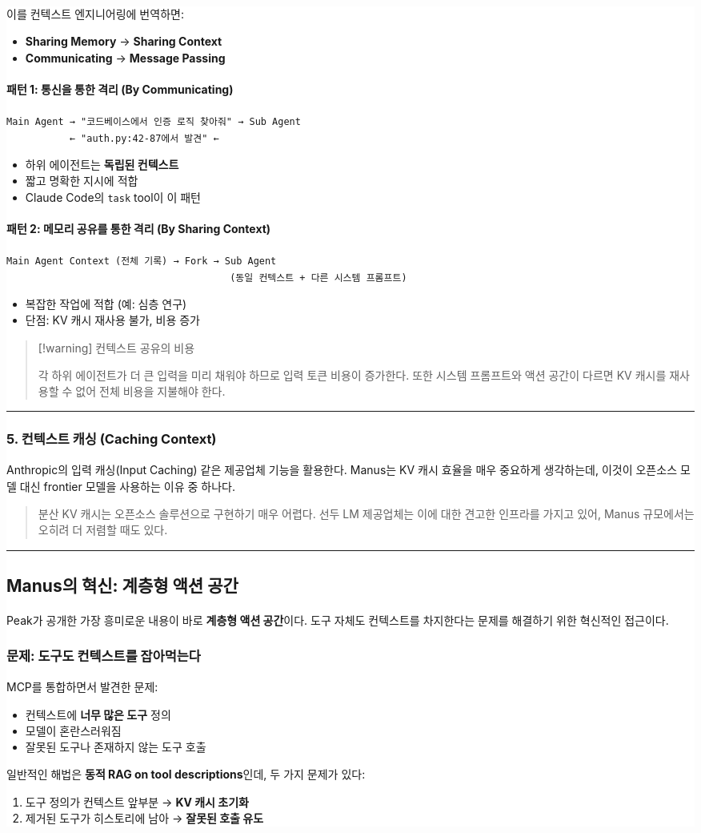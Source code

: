 이를 컨텍스트 엔지니어링에 번역하면:

- **Sharing Memory** → **Sharing Context**
- **Communicating** → **Message Passing**

#### 패턴 1: 통신을 통한 격리 (By Communicating)

```
Main Agent → "코드베이스에서 인증 로직 찾아줘" → Sub Agent
           ← "auth.py:42-87에서 발견" ←
```

- 하위 에이전트는 **독립된 컨텍스트**
- 짧고 명확한 지시에 적합
- Claude Code의 `task` tool이 이 패턴

#### 패턴 2: 메모리 공유를 통한 격리 (By Sharing Context)

```
Main Agent Context (전체 기록) → Fork → Sub Agent
                                       (동일 컨텍스트 + 다른 시스템 프롬프트)
```

- 복잡한 작업에 적합 (예: 심층 연구)
- 단점: KV 캐시 재사용 불가, 비용 증가

> [!warning] 컨텍스트 공유의 비용
>
> 각 하위 에이전트가 더 큰 입력을 미리 채워야 하므로 입력 토큰 비용이 증가한다. 또한 시스템 프롬프트와 액션 공간이 다르면 KV 캐시를 재사용할 수 없어 전체 비용을 지불해야 한다.

---

### 5. 컨텍스트 캐싱 (Caching Context)

Anthropic의 입력 캐싱(Input Caching) 같은 제공업체 기능을 활용한다. Manus는 KV 캐시 효율을 매우 중요하게 생각하는데, 이것이 오픈소스 모델 대신 frontier 모델을 사용하는 이유 중 하나다.

> 분산 KV 캐시는 오픈소스 솔루션으로 구현하기 매우 어렵다. 선두 LM 제공업체는 이에 대한 견고한 인프라를 가지고 있어, Manus 규모에서는 오히려 더 저렴할 때도 있다.

---

## Manus의 혁신: 계층형 액션 공간

Peak가 공개한 가장 흥미로운 내용이 바로 **계층형 액션 공간**이다. 도구 자체도 컨텍스트를 차지한다는 문제를 해결하기 위한 혁신적인 접근이다.

### 문제: 도구도 컨텍스트를 잡아먹는다

MCP를 통합하면서 발견한 문제:
- 컨텍스트에 **너무 많은 도구** 정의
- 모델이 혼란스러워짐
- 잘못된 도구나 존재하지 않는 도구 호출

일반적인 해법은 **동적 RAG on tool descriptions**인데, 두 가지 문제가 있다:
1. 도구 정의가 컨텍스트 앞부분 → **KV 캐시 초기화**
2. 제거된 도구가 히스토리에 남아 → **잘못된 호출 유도**
